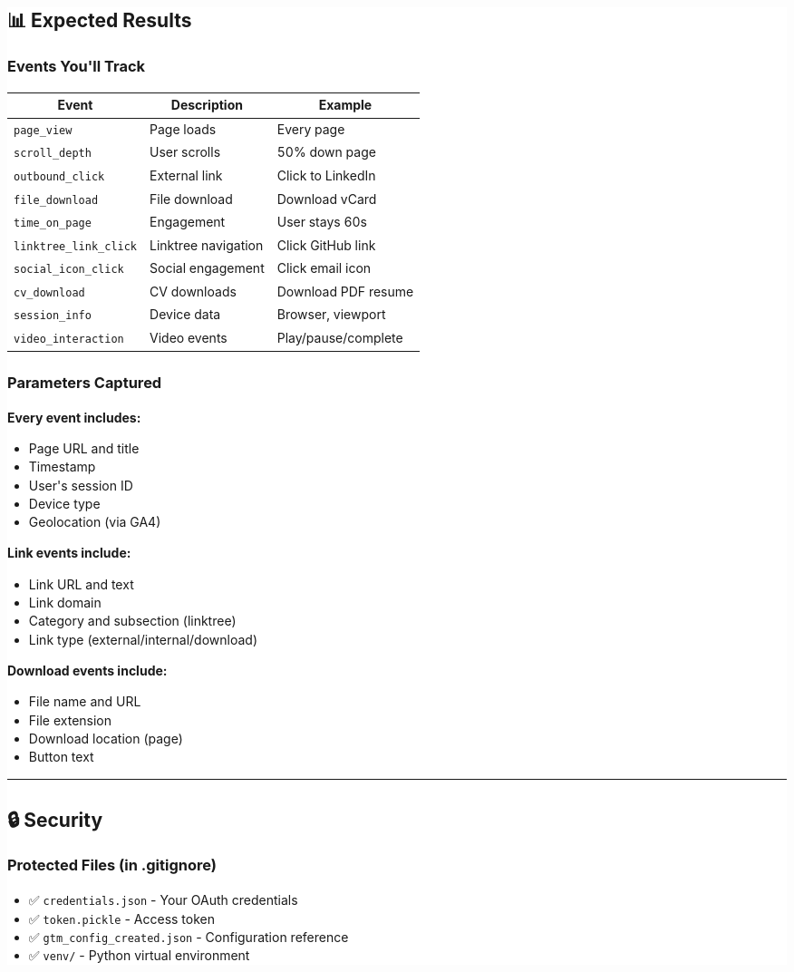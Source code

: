 
## 📊 Expected Results

### Events You'll Track

| Event | Description | Example |
|-------|-------------|---------|
| `page_view` | Page loads | Every page |
| `scroll_depth` | User scrolls | 50% down page |
| `outbound_click` | External link | Click to LinkedIn |
| `file_download` | File download | Download vCard |
| `time_on_page` | Engagement | User stays 60s |
| `linktree_link_click` | Linktree navigation | Click GitHub link |
| `social_icon_click` | Social engagement | Click email icon |
| `cv_download` | CV downloads | Download PDF resume |
| `session_info` | Device data | Browser, viewport |
| `video_interaction` | Video events | Play/pause/complete |

### Parameters Captured

**Every event includes:**
- Page URL and title
- Timestamp
- User's session ID
- Device type
- Geolocation (via GA4)

**Link events include:**
- Link URL and text
- Link domain
- Category and subsection (linktree)
- Link type (external/internal/download)

**Download events include:**
- File name and URL
- File extension
- Download location (page)
- Button text

---

## 🔒 Security

### Protected Files (in .gitignore)
- ✅ `credentials.json` - Your OAuth credentials
- ✅ `token.pickle` - Access token
- ✅ `gtm_config_created.json` - Configuration reference
- ✅ `venv/` - Python virtual environment
